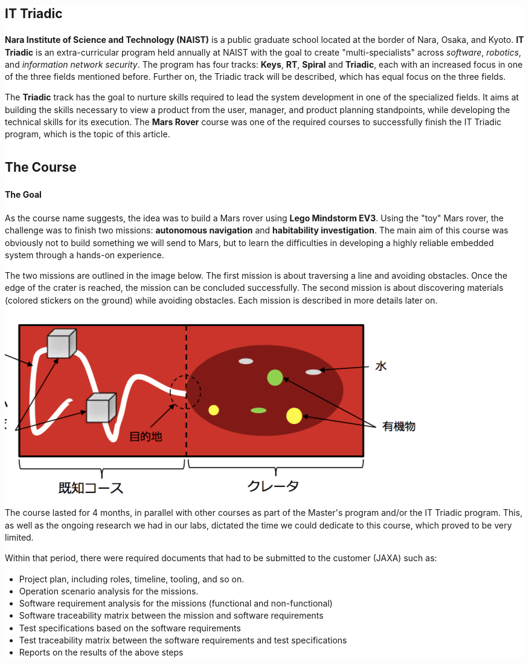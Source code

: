## IT Triadic

**Nara Institute of Science and Technology (NAIST)** is a public graduate school located at the border of Nara, Osaka, and Kyoto. **IT Triadic** is an extra-curricular program held annually at NAIST with the goal to create "multi-specialists" across *software*, *robotics*, and *information network security*. The program has four tracks: **Keys**, **RT**, **Spiral** and **Triadic**, each with an increased focus in one of the three fields mentioned before. Further on, the Triadic track will be described, which has equal focus on the three fields. 

The **Triadic** track has the goal to nurture skills required to lead the system development in one of the specialized fields. It aims at building the skills necessary to view a product from the user, manager, and product planning standpoints, while developing the technical skills for its execution. The **Mars Rover** course was one of the required courses to successfully finish the IT Triadic program, which is the topic of this article.

## The Course

#### The Goal

As the course name suggests, the idea was to build a Mars rover using **Lego Mindstorm EV3**. Using the "toy" Mars rover, the challenge was to finish two missions: **autonomous navigation** and **habitability investigation**. The main aim of this course was obviously not to build something we will send to Mars, but to learn the difficulties in developing a highly reliable embedded system through a hands-on experience. 

The two missions are outlined in the image below. The first mission is about traversing a line and avoiding obstacles. Once the edge of the crater is reached, the mission can be concluded successfully. The second mission is about discovering materials (colored stickers on the ground) while avoiding obstacles. Each mission is described in more details later on.

![Missions Outline](/assets/images/marsRover/missionsOutline.png "Missions")

The course lasted for 4 months, in parallel with other courses as part of the Master's program and/or the IT Triadic program. This, as well as the ongoing research we had in our labs, dictated the time we could dedicate to this course, which proved to be very limited.

Within that period, there were required documents that had to be submitted to the customer (JAXA) such as:
- Project plan, including roles, timeline, tooling, and so on.
- Operation scenario analysis for the missions.
- Software requirement analysis for the missions (functional and non-functional)
- Software traceability matrix between the mission and software requirements
- Test specifications based on the software requirements
- Test traceability matrix between the software requirements and test specifications
- Reports on the results of the above steps
